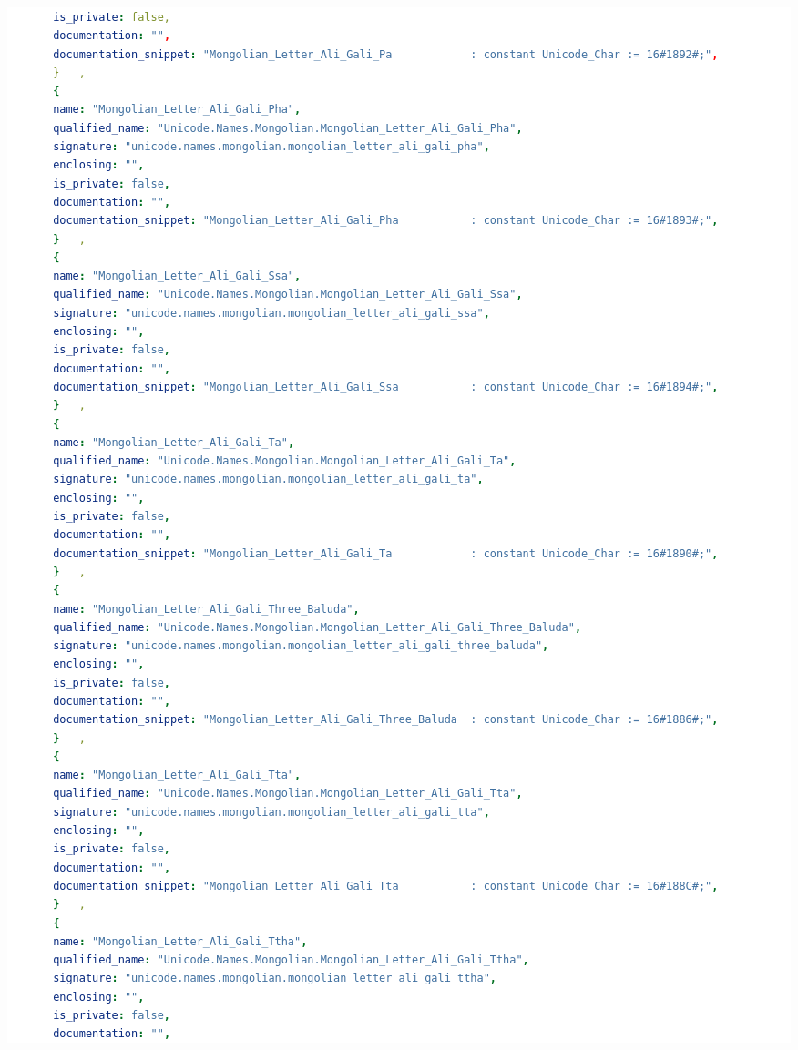 ```yaml
       is_private: false,
       documentation: "",
       documentation_snippet: "Mongolian_Letter_Ali_Gali_Pa            : constant Unicode_Char := 16#1892#;",
       }   ,
       {
       name: "Mongolian_Letter_Ali_Gali_Pha",
       qualified_name: "Unicode.Names.Mongolian.Mongolian_Letter_Ali_Gali_Pha",
       signature: "unicode.names.mongolian.mongolian_letter_ali_gali_pha",
       enclosing: "",
       is_private: false,
       documentation: "",
       documentation_snippet: "Mongolian_Letter_Ali_Gali_Pha           : constant Unicode_Char := 16#1893#;",
       }   ,
       {
       name: "Mongolian_Letter_Ali_Gali_Ssa",
       qualified_name: "Unicode.Names.Mongolian.Mongolian_Letter_Ali_Gali_Ssa",
       signature: "unicode.names.mongolian.mongolian_letter_ali_gali_ssa",
       enclosing: "",
       is_private: false,
       documentation: "",
       documentation_snippet: "Mongolian_Letter_Ali_Gali_Ssa           : constant Unicode_Char := 16#1894#;",
       }   ,
       {
       name: "Mongolian_Letter_Ali_Gali_Ta",
       qualified_name: "Unicode.Names.Mongolian.Mongolian_Letter_Ali_Gali_Ta",
       signature: "unicode.names.mongolian.mongolian_letter_ali_gali_ta",
       enclosing: "",
       is_private: false,
       documentation: "",
       documentation_snippet: "Mongolian_Letter_Ali_Gali_Ta            : constant Unicode_Char := 16#1890#;",
       }   ,
       {
       name: "Mongolian_Letter_Ali_Gali_Three_Baluda",
       qualified_name: "Unicode.Names.Mongolian.Mongolian_Letter_Ali_Gali_Three_Baluda",
       signature: "unicode.names.mongolian.mongolian_letter_ali_gali_three_baluda",
       enclosing: "",
       is_private: false,
       documentation: "",
       documentation_snippet: "Mongolian_Letter_Ali_Gali_Three_Baluda  : constant Unicode_Char := 16#1886#;",
       }   ,
       {
       name: "Mongolian_Letter_Ali_Gali_Tta",
       qualified_name: "Unicode.Names.Mongolian.Mongolian_Letter_Ali_Gali_Tta",
       signature: "unicode.names.mongolian.mongolian_letter_ali_gali_tta",
       enclosing: "",
       is_private: false,
       documentation: "",
       documentation_snippet: "Mongolian_Letter_Ali_Gali_Tta           : constant Unicode_Char := 16#188C#;",
       }   ,
       {
       name: "Mongolian_Letter_Ali_Gali_Ttha",
       qualified_name: "Unicode.Names.Mongolian.Mongolian_Letter_Ali_Gali_Ttha",
       signature: "unicode.names.mongolian.mongolian_letter_ali_gali_ttha",
       enclosing: "",
       is_private: false,
       documentation: "",
```